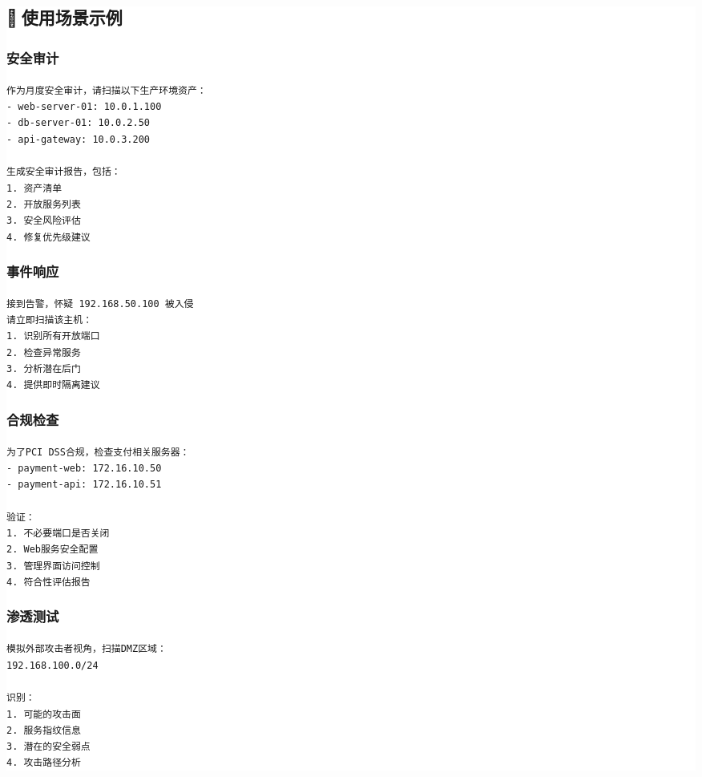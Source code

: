 ## 🎯 使用场景示例

### 安全审计
```
作为月度安全审计，请扫描以下生产环境资产：
- web-server-01: 10.0.1.100
- db-server-01: 10.0.2.50  
- api-gateway: 10.0.3.200

生成安全审计报告，包括：
1. 资产清单
2. 开放服务列表
3. 安全风险评估
4. 修复优先级建议
```

### 事件响应
```
接到告警，怀疑 192.168.50.100 被入侵
请立即扫描该主机：
1. 识别所有开放端口
2. 检查异常服务
3. 分析潜在后门
4. 提供即时隔离建议
```

### 合规检查
```
为了PCI DSS合规，检查支付相关服务器：
- payment-web: 172.16.10.50
- payment-api: 172.16.10.51

验证：
1. 不必要端口是否关闭
2. Web服务安全配置
3. 管理界面访问控制
4. 符合性评估报告
```

### 渗透测试
```
模拟外部攻击者视角，扫描DMZ区域：
192.168.100.0/24

识别：
1. 可能的攻击面
2. 服务指纹信息
3. 潜在的安全弱点
4. 攻击路径分析
```
